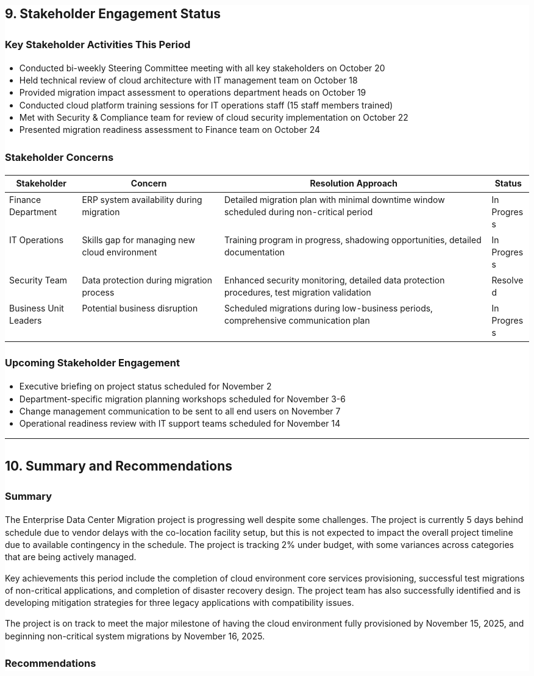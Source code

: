 
## 9. Stakeholder Engagement Status

### Key Stakeholder Activities This Period

* Conducted bi-weekly Steering Committee meeting with all key stakeholders on October 20
* Held technical review of cloud architecture with IT management team on October 18
* Provided migration impact assessment to operations department heads on October 19
* Conducted cloud platform training sessions for IT operations staff (15 staff members trained)
* Met with Security & Compliance team for review of cloud security implementation on October 22
* Presented migration readiness assessment to Finance team on October 24

### Stakeholder Concerns

| Stakeholder | Concern | Resolution Approach | Status |
|-------------|---------|-------------------|--------|
| Finance Department | ERP system availability during migration | Detailed migration plan with minimal downtime window scheduled during non-critical period | In Progress |
| IT Operations | Skills gap for managing new cloud environment | Training program in progress, shadowing opportunities, detailed documentation | In Progress |
| Security Team | Data protection during migration process | Enhanced security monitoring, detailed data protection procedures, test migration validation | Resolved |
| Business Unit Leaders | Potential business disruption | Scheduled migrations during low-business periods, comprehensive communication plan | In Progress |

### Upcoming Stakeholder Engagement

* Executive briefing on project status scheduled for November 2
* Department-specific migration planning workshops scheduled for November 3-6
* Change management communication to be sent to all end users on November 7
* Operational readiness review with IT support teams scheduled for November 14

---

## 10. Summary and Recommendations

### Summary
The Enterprise Data Center Migration project is progressing well despite some challenges. The project is currently 5 days behind schedule due to vendor delays with the co-location facility setup, but this is not expected to impact the overall project timeline due to available contingency in the schedule. The project is tracking 2% under budget, with some variances across categories that are being actively managed.

Key achievements this period include the completion of cloud environment core services provisioning, successful test migrations of non-critical applications, and completion of disaster recovery design. The project team has also successfully identified and is developing mitigation strategies for three legacy applications with compatibility issues.

The project is on track to meet the major milestone of having the cloud environment fully provisioned by November 15, 2025, and beginning non-critical system migrations by November 16, 2025.

### Recommendations
